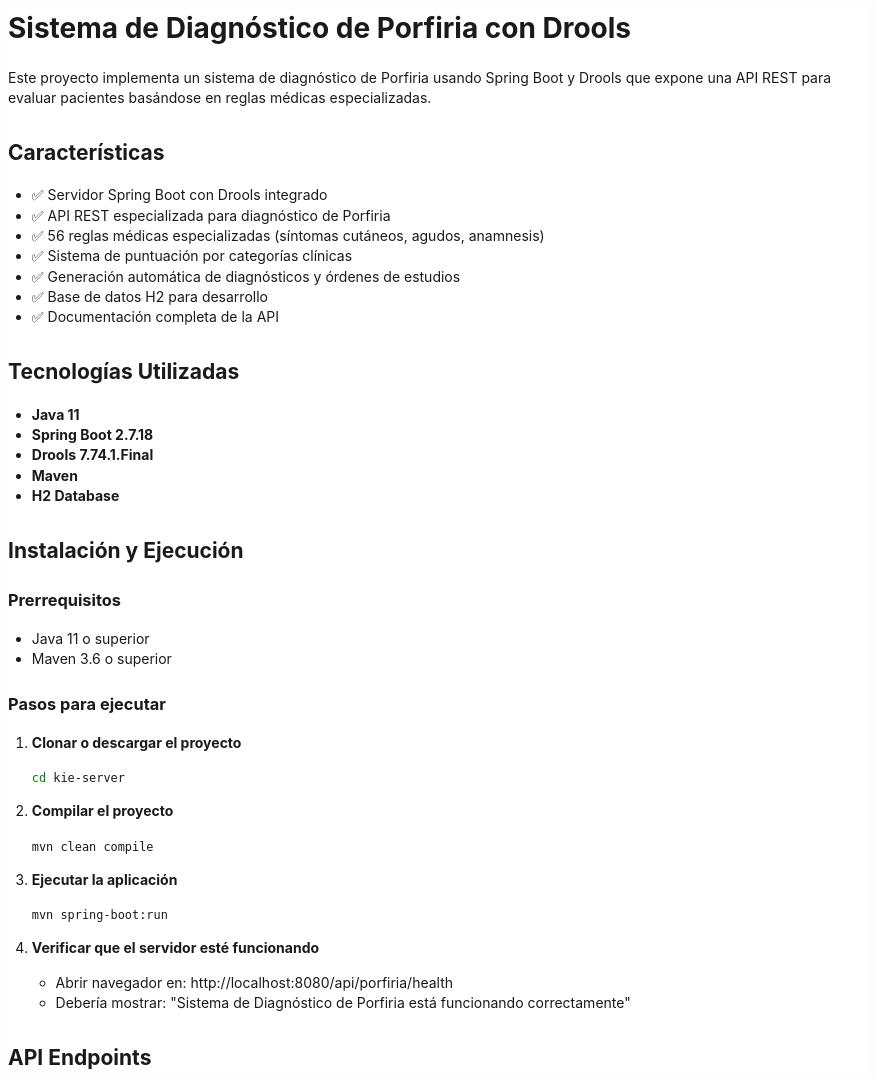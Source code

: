# Sistema de Diagnóstico de Porfiria con Drools

Este proyecto implementa un sistema de diagnóstico de Porfiria usando Spring Boot y Drools que expone una API REST para evaluar pacientes basándose en reglas médicas especializadas.

## Características

- ✅ Servidor Spring Boot con Drools integrado
- ✅ API REST especializada para diagnóstico de Porfiria
- ✅ 56 reglas médicas especializadas (síntomas cutáneos, agudos, anamnesis)
- ✅ Sistema de puntuación por categorías clínicas
- ✅ Generación automática de diagnósticos y órdenes de estudios
- ✅ Base de datos H2 para desarrollo
- ✅ Documentación completa de la API

## Tecnologías Utilizadas

- **Java 11**
- **Spring Boot 2.7.18**
- **Drools 7.74.1.Final**
- **Maven**
- **H2 Database**

## Instalación y Ejecución

### Prerrequisitos

- Java 11 o superior
- Maven 3.6 o superior

### Pasos para ejecutar

1. **Clonar o descargar el proyecto**
   ```bash
   cd kie-server
   ```

2. **Compilar el proyecto**
   ```bash
   mvn clean compile
   ```

3. **Ejecutar la aplicación**
   ```bash
   mvn spring-boot:run
   ```

4. **Verificar que el servidor esté funcionando**
   - Abrir navegador en: http://localhost:8080/api/porfiria/health
   - Debería mostrar: "Sistema de Diagnóstico de Porfiria está funcionando correctamente"

## API Endpoints
